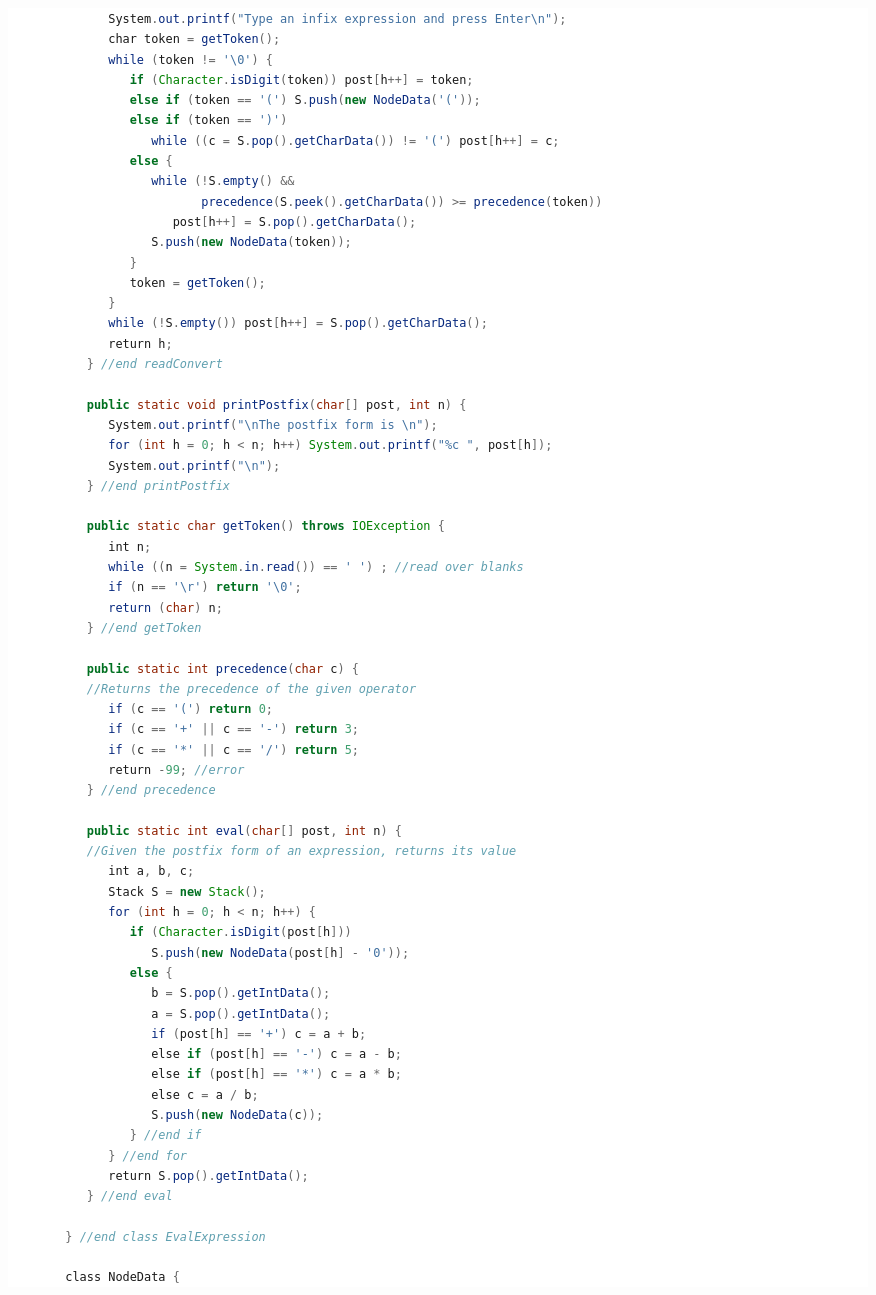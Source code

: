 ```java
              System.out.printf("Type an infix expression and press Enter\n");
              char token = getToken();
              while (token != '\0') {
                 if (Character.isDigit(token)) post[h++] = token;
                 else if (token == '(') S.push(new NodeData('('));
                 else if (token == ')')
                    while ((c = S.pop().getCharData()) != '(') post[h++] = c;
                 else {
                    while (!S.empty() &&
                           precedence(S.peek().getCharData()) >= precedence(token))
                       post[h++] = S.pop().getCharData();
                    S.push(new NodeData(token));
                 }
                 token = getToken();
              }
              while (!S.empty()) post[h++] = S.pop().getCharData();
              return h;
           } //end readConvert

           public static void printPostfix(char[] post, int n) {
              System.out.printf("\nThe postfix form is \n");
              for (int h = 0; h < n; h++) System.out.printf("%c ", post[h]);
              System.out.printf("\n");
           } //end printPostfix

           public static char getToken() throws IOException {
              int n;
              while ((n = System.in.read()) == ' ') ; //read over blanks
              if (n == '\r') return '\0';
              return (char) n;
           } //end getToken

           public static int precedence(char c) {
           //Returns the precedence of the given operator
              if (c == '(') return 0;
              if (c == '+' || c == '-') return 3;
              if (c == '*' || c == '/') return 5;
              return -99; //error
           } //end precedence

           public static int eval(char[] post, int n) {
           //Given the postfix form of an expression, returns its value
              int a, b, c;
              Stack S = new Stack();
              for (int h = 0; h < n; h++) {
                 if (Character.isDigit(post[h]))
                    S.push(new NodeData(post[h] - '0'));
                 else {
                    b = S.pop().getIntData();
                    a = S.pop().getIntData();
                    if (post[h] == '+') c = a + b;
                    else if (post[h] == '-') c = a - b;
                    else if (post[h] == '*') c = a * b;
                    else c = a / b;
                    S.push(new NodeData(c));
                 } //end if
              } //end for
              return S.pop().getIntData();
           } //end eval

        } //end class EvalExpression

        class NodeData {
```